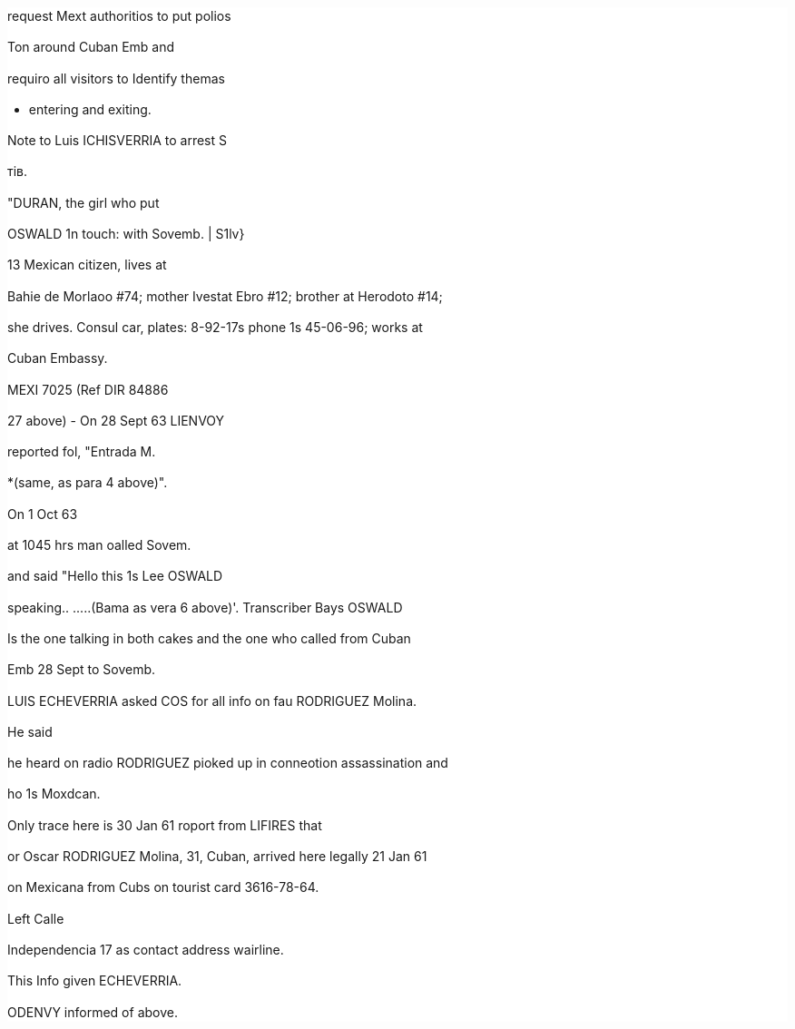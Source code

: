 request Mext authoritios to put polios

Ton around Cuban Emb and

requiro all visitors to Identify themas

- entering and exiting.

Note to Luis ICHISVERRIA to arrest S

тів.

"DURAN, the girl who put

OSWALD 1n touch: with Sovemb. | S1lv}

13 Mexican citizen, lives at

Bahie de Morlaoo #74; mother Ivestat Ebro #12; brother at Herodoto #14;

she drives. Consul car, plates: 8-92-17s phone 1s 45-06-96; works at

Cuban Embassy.

MEXI 7025 (Ref DIR 84886

27 above) - On 28 Sept 63 LIENVOY

reported fol, "Entrada M.

*(same, as para 4 above)".

On 1 Oct 63

at 1045 hrs man oalled Sovem.

and said "Hello this 1s Lee OSWALD

speaking.. .....(Bama as vera 6 above)'. Transcriber Bays OSWALD

Is the one talking in both cakes and the one who called from Cuban

Emb 28 Sept to Sovemb.

LUIS ECHEVERRIA asked COS for all info on fau RODRIGUEZ Molina.

He said

he heard on radio RODRIGUEZ pioked up in conneotion assassination and

ho 1s Moxdcan.

Only trace here is 30 Jan 61 roport from LIFIRES that

or Oscar RODRIGUEZ Molina, 31, Cuban, arrived here legally 21 Jan 61

on Mexicana from Cubs on tourist card 3616-78-64.

Left Calle

Independencia 17 as contact address wairline.

This Info given ECHEVERRIA.

ODENVY informed of above.
